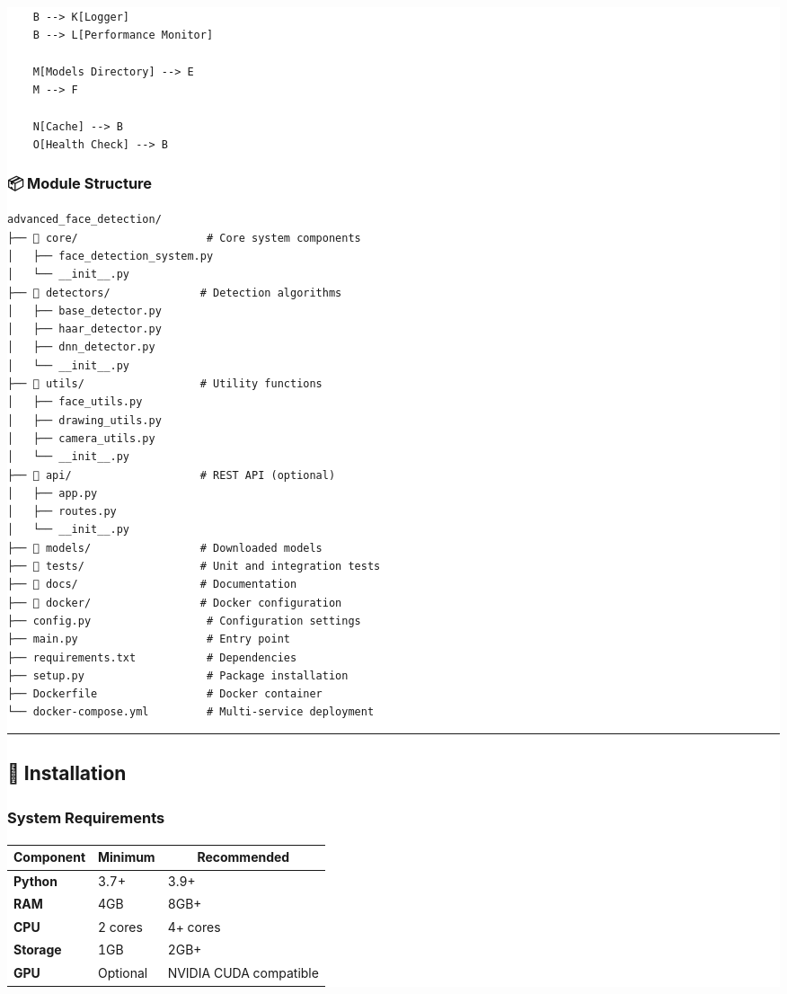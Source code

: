 ```mermaid
    B --> K[Logger]
    B --> L[Performance Monitor]
    
    M[Models Directory] --> E
    M --> F
    
    N[Cache] --> B
    O[Health Check] --> B
```

### 📦 Module Structure

```
advanced_face_detection/
├── 📁 core/                    # Core system components
│   ├── face_detection_system.py
│   └── __init__.py
├── 📁 detectors/              # Detection algorithms
│   ├── base_detector.py
│   ├── haar_detector.py
│   ├── dnn_detector.py
│   └── __init__.py
├── 📁 utils/                  # Utility functions
│   ├── face_utils.py
│   ├── drawing_utils.py
│   ├── camera_utils.py
│   └── __init__.py
├── 📁 api/                    # REST API (optional)
│   ├── app.py
│   ├── routes.py
│   └── __init__.py
├── 📁 models/                 # Downloaded models
├── 📁 tests/                  # Unit and integration tests
├── 📁 docs/                   # Documentation
├── 📁 docker/                 # Docker configuration
├── config.py                  # Configuration settings
├── main.py                    # Entry point
├── requirements.txt           # Dependencies
├── setup.py                   # Package installation
├── Dockerfile                 # Docker container
└── docker-compose.yml         # Multi-service deployment
```

---

## 🚀 Installation

### System Requirements

| Component | Minimum | Recommended |
|-----------|---------|-------------|
| **Python** | 3.7+ | 3.9+ |
| **RAM** | 4GB | 8GB+ |
| **CPU** | 2 cores | 4+ cores |
| **Storage** | 1GB | 2GB+ |
| **GPU** | Optional | NVIDIA CUDA compatible |

